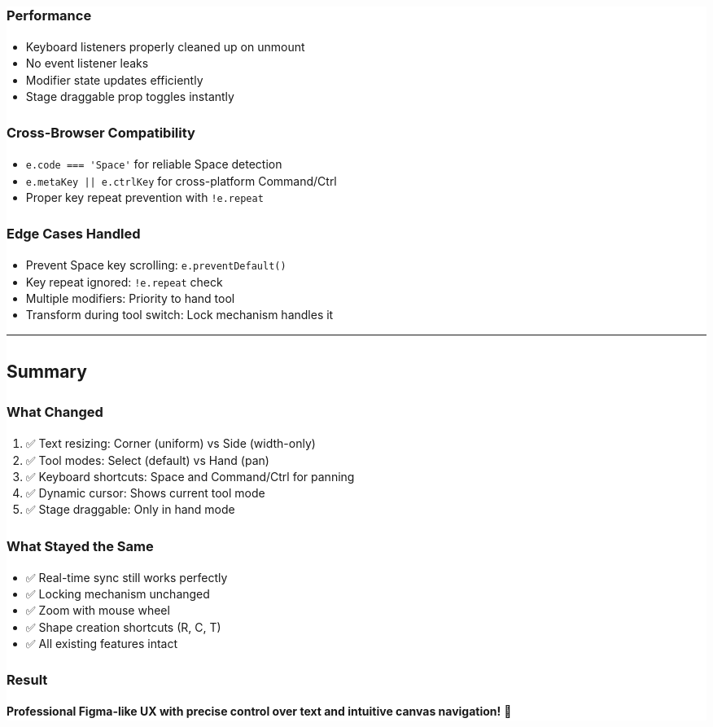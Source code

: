 ### Performance
- Keyboard listeners properly cleaned up on unmount
- No event listener leaks
- Modifier state updates efficiently
- Stage draggable prop toggles instantly

### Cross-Browser Compatibility
- `e.code === 'Space'` for reliable Space detection
- `e.metaKey || e.ctrlKey` for cross-platform Command/Ctrl
- Proper key repeat prevention with `!e.repeat`

### Edge Cases Handled
- Prevent Space key scrolling: `e.preventDefault()`
- Key repeat ignored: `!e.repeat` check
- Multiple modifiers: Priority to hand tool
- Transform during tool switch: Lock mechanism handles it

---

## Summary

### What Changed
1. ✅ Text resizing: Corner (uniform) vs Side (width-only)
2. ✅ Tool modes: Select (default) vs Hand (pan)
3. ✅ Keyboard shortcuts: Space and Command/Ctrl for panning
4. ✅ Dynamic cursor: Shows current tool mode
5. ✅ Stage draggable: Only in hand mode

### What Stayed the Same
- ✅ Real-time sync still works perfectly
- ✅ Locking mechanism unchanged
- ✅ Zoom with mouse wheel
- ✅ Shape creation shortcuts (R, C, T)
- ✅ All existing features intact

### Result
**Professional Figma-like UX with precise control over text and intuitive canvas navigation!** 🎉


